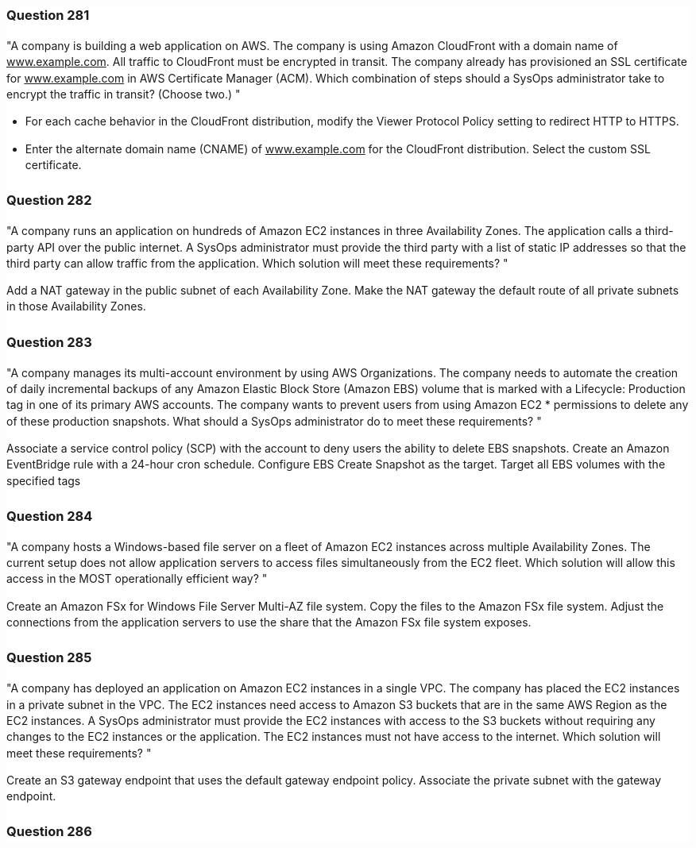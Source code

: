 ### Question 281

"A company is building a web application on AWS. The company is using Amazon CloudFront with a domain name of www.example.com. All traffic to CloudFront must be encrypted in transit. The company already has provisioned an SSL certificate for www.example.com in AWS Certificate Manager (ACM).
Which combination of steps should a SysOps administrator take to encrypt the traffic in transit? (Choose two.) "	

- For each cache behavior in the CloudFront distribution, modify the Viewer Protocol Policy setting to redirect HTTP to HTTPS. 

- Enter the alternate domain name (CNAME) of www.example.com for the CloudFront distribution. Select the custom SSL certificate.

### Question 282

"A company runs an application on hundreds of Amazon EC2 instances in three Availability Zones. The application calls a third-party API over the public internet. A SysOps administrator must provide the third party with a list of static IP addresses so that the third party can allow traffic from the application.
Which solution will meet these requirements? "	

Add a NAT gateway in the public subnet of each Availability Zone. Make the NAT gateway the default route of all private subnets in those Availability Zones.

### Question 283

"A company manages its multi-account environment by using AWS Organizations. The company needs to automate the creation of daily incremental backups of any Amazon Elastic Block Store (Amazon EBS) volume that is marked with a Lifecycle: Production tag in one of its primary AWS accounts.
The company wants to prevent users from using Amazon EC2 * permissions to delete any of these production snapshots.
What should a SysOps administrator do to meet these requirements? "	

Associate a service control policy (SCP) with the account to deny users the ability to delete EBS snapshots. Create an Amazon EventBridge rule with a 24-hour cron schedule. Configure EBS Create Snapshot as the target. Target all EBS volumes with the specified tags

### Question 284

"A company hosts a Windows-based file server on a fleet of Amazon EC2 instances across multiple Availability Zones. The current setup does not allow application servers to access files simultaneously from the EC2 fleet.
Which solution will allow this access in the MOST operationally efficient way? "	

Create an Amazon FSx for Windows File Server Multi-AZ file system. Copy the files to the Amazon FSx file system. Adjust the connections from the application servers to use the share that the Amazon FSx file system exposes.

### Question 285

"A company has deployed an application on Amazon EC2 instances in a single VPC. The company has placed the EC2 instances in a private subnet in the VPC.
The EC2 instances need access to Amazon S3 buckets that are in the same AWS Region as the EC2 instances. A SysOps administrator must provide the EC2 instances with access to the S3 buckets without requiring any changes to the EC2 instances or the application. The EC2 instances must not have access to the internet.
Which solution will meet these requirements? "	 

Create an S3 gateway endpoint that uses the default gateway endpoint policy. Associate the private subnet with the gateway endpoint.

### Question 286

